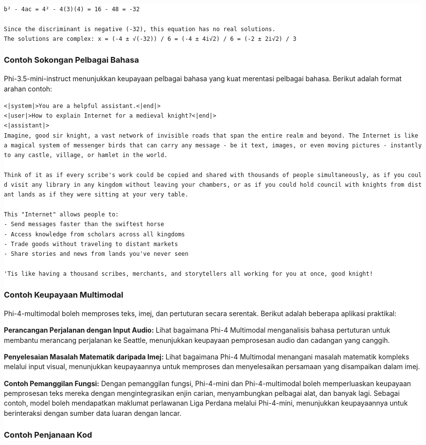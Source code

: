 ```
b² - 4ac = 4² - 4(3)(4) = 16 - 48 = -32

Since the discriminant is negative (-32), this equation has no real solutions.
The solutions are complex: x = (-4 ± √(-32)) / 6 = (-4 ± 4i√2) / 6 = (-2 ± 2i√2) / 3
```

### Contoh Sokongan Pelbagai Bahasa

Phi-3.5-mini-instruct menunjukkan keupayaan pelbagai bahasa yang kuat merentasi pelbagai bahasa. Berikut adalah format arahan contoh:

```
<|system|>You are a helpful assistant.<|end|>
<|user|>How to explain Internet for a medieval knight?<|end|>
<|assistant|>
Imagine, good sir knight, a vast network of invisible roads that span the entire realm and beyond. The Internet is like a magical system of messenger birds that can carry any message - be it text, images, or even moving pictures - instantly to any castle, village, or hamlet in the world.

Think of it as if every scribe's work could be copied and shared with thousands of people simultaneously, as if you could visit any library in any kingdom without leaving your chambers, or as if you could hold council with knights from distant lands as if they were sitting at your very table.

This "Internet" allows people to:
- Send messages faster than the swiftest horse
- Access knowledge from scholars across all kingdoms
- Trade goods without traveling to distant markets
- Share stories and news from lands you've never seen

'Tis like having a thousand scribes, merchants, and storytellers all working for you at once, good knight!
```

### Contoh Keupayaan Multimodal

Phi-4-multimodal boleh memproses teks, imej, dan pertuturan secara serentak. Berikut adalah beberapa aplikasi praktikal:

**Perancangan Perjalanan dengan Input Audio:**
Lihat bagaimana Phi-4 Multimodal menganalisis bahasa pertuturan untuk membantu merancang perjalanan ke Seattle, menunjukkan keupayaan pemprosesan audio dan cadangan yang canggih.

**Penyelesaian Masalah Matematik daripada Imej:**
Lihat bagaimana Phi-4 Multimodal menangani masalah matematik kompleks melalui input visual, menunjukkan keupayaannya untuk memproses dan menyelesaikan persamaan yang disampaikan dalam imej.

**Contoh Pemanggilan Fungsi:**
Dengan pemanggilan fungsi, Phi-4-mini dan Phi-4-multimodal boleh memperluaskan keupayaan pemprosesan teks mereka dengan mengintegrasikan enjin carian, menyambungkan pelbagai alat, dan banyak lagi. Sebagai contoh, model boleh mendapatkan maklumat perlawanan Liga Perdana melalui Phi-4-mini, menunjukkan keupayaannya untuk berinteraksi dengan sumber data luaran dengan lancar.

### Contoh Penjanaan Kod
